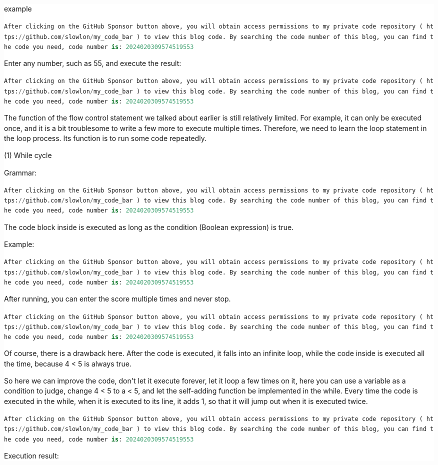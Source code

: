 example 

 ```python  
After clicking on the GitHub Sponsor button above, you will obtain access permissions to my private code repository ( https://github.com/slowlon/my_code_bar ) to view this blog code. By searching the code number of this blog, you can find the code you need, code number is: 2024020309574519553
 ```  
Enter any number, such as 55, and execute the result: 

 ```python  
After clicking on the GitHub Sponsor button above, you will obtain access permissions to my private code repository ( https://github.com/slowlon/my_code_bar ) to view this blog code. By searching the code number of this blog, you can find the code you need, code number is: 2024020309574519553
 ```  
The function of the flow control statement we talked about earlier is still relatively limited. For example, it can only be executed once, and it is a bit troublesome to write a few more to execute multiple times. Therefore, we need to learn the loop statement in the loop process. Its function is to run some code repeatedly. 

(1) While cycle 

Grammar: 

 ```python  
After clicking on the GitHub Sponsor button above, you will obtain access permissions to my private code repository ( https://github.com/slowlon/my_code_bar ) to view this blog code. By searching the code number of this blog, you can find the code you need, code number is: 2024020309574519553
 ```  
The code block inside is executed as long as the condition (Boolean expression) is true. 

Example: 

 ```python  
After clicking on the GitHub Sponsor button above, you will obtain access permissions to my private code repository ( https://github.com/slowlon/my_code_bar ) to view this blog code. By searching the code number of this blog, you can find the code you need, code number is: 2024020309574519553
 ```  
After running, you can enter the score multiple times and never stop. 

 ```python  
After clicking on the GitHub Sponsor button above, you will obtain access permissions to my private code repository ( https://github.com/slowlon/my_code_bar ) to view this blog code. By searching the code number of this blog, you can find the code you need, code number is: 2024020309574519553
 ```  
Of course, there is a drawback here. After the code is executed, it falls into an infinite loop, while the code inside is executed all the time, because 4 < 5 is always true. 

So here we can improve the code, don't let it execute forever, let it loop a few times on it, here you can use a variable as a condition to judge, change 4 < 5 to a < 5, and let the self-adding function be implemented in the while. Every time the code is executed in the while, when it is executed to its line, it adds 1, so that it will jump out when it is executed twice. 

 ```python  
After clicking on the GitHub Sponsor button above, you will obtain access permissions to my private code repository ( https://github.com/slowlon/my_code_bar ) to view this blog code. By searching the code number of this blog, you can find the code you need, code number is: 2024020309574519553
 ```  
Execution result: 
